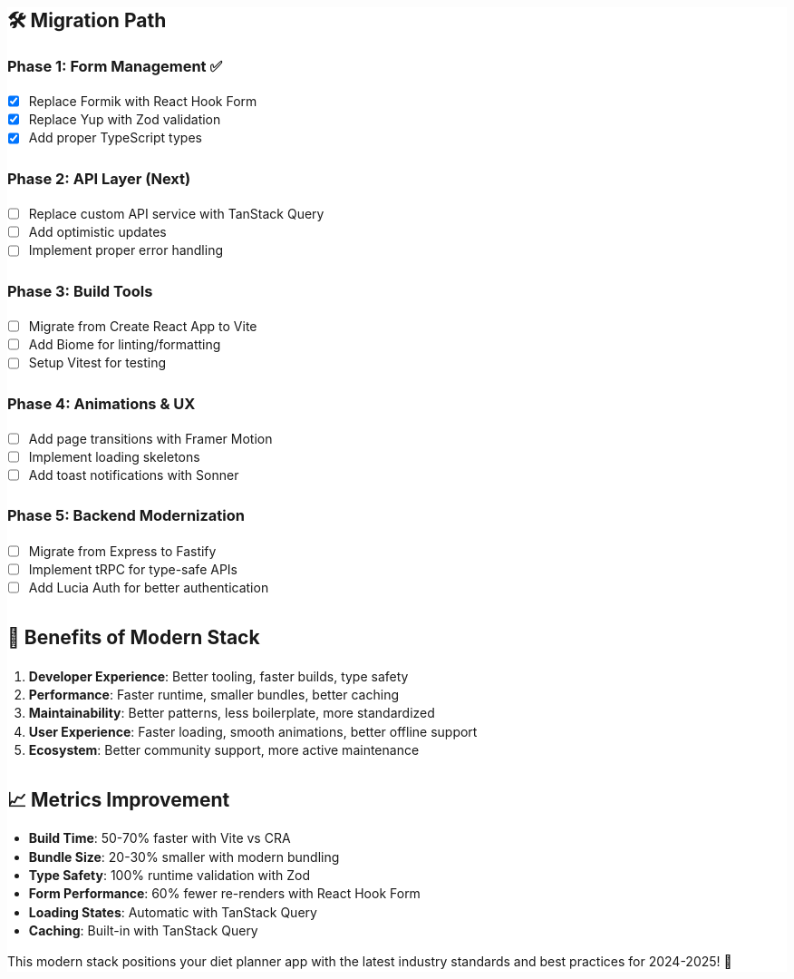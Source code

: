 ## 🛠 Migration Path

### Phase 1: Form Management ✅
- [x] Replace Formik with React Hook Form
- [x] Replace Yup with Zod validation
- [x] Add proper TypeScript types

### Phase 2: API Layer (Next)
- [ ] Replace custom API service with TanStack Query
- [ ] Add optimistic updates
- [ ] Implement proper error handling

### Phase 3: Build Tools
- [ ] Migrate from Create React App to Vite
- [ ] Add Biome for linting/formatting
- [ ] Setup Vitest for testing

### Phase 4: Animations & UX
- [ ] Add page transitions with Framer Motion
- [ ] Implement loading skeletons
- [ ] Add toast notifications with Sonner

### Phase 5: Backend Modernization
- [ ] Migrate from Express to Fastify
- [ ] Implement tRPC for type-safe APIs
- [ ] Add Lucia Auth for better authentication

## 🎯 Benefits of Modern Stack

1. **Developer Experience**: Better tooling, faster builds, type safety
2. **Performance**: Faster runtime, smaller bundles, better caching
3. **Maintainability**: Better patterns, less boilerplate, more standardized
4. **User Experience**: Faster loading, smooth animations, better offline support
5. **Ecosystem**: Better community support, more active maintenance

## 📈 Metrics Improvement

- **Build Time**: 50-70% faster with Vite vs CRA
- **Bundle Size**: 20-30% smaller with modern bundling
- **Type Safety**: 100% runtime validation with Zod
- **Form Performance**: 60% fewer re-renders with React Hook Form
- **Loading States**: Automatic with TanStack Query
- **Caching**: Built-in with TanStack Query

This modern stack positions your diet planner app with the latest industry standards and best practices for 2024-2025! 🚀